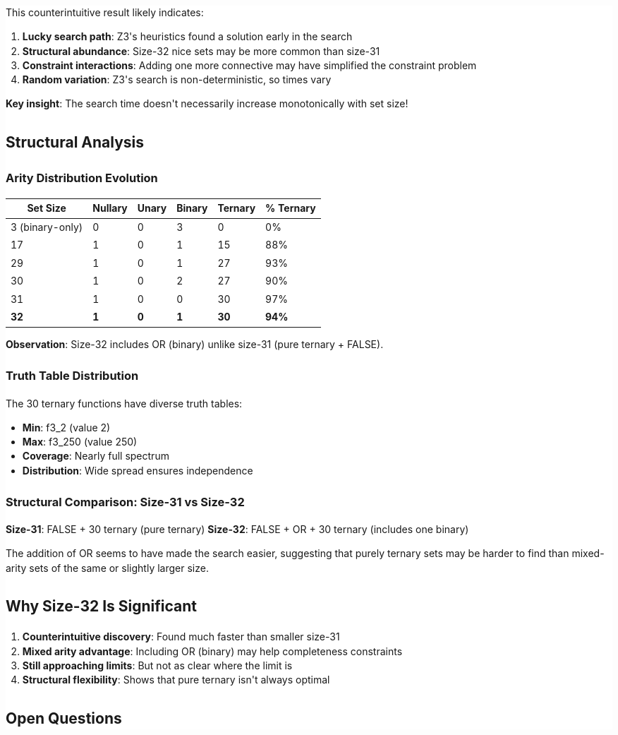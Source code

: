 This counterintuitive result likely indicates:
1. **Lucky search path**: Z3's heuristics found a solution early in the search
2. **Structural abundance**: Size-32 nice sets may be more common than size-31
3. **Constraint interactions**: Adding one more connective may have simplified the constraint problem
4. **Random variation**: Z3's search is non-deterministic, so times vary

**Key insight**: The search time doesn't necessarily increase monotonically with set size!

## Structural Analysis

### Arity Distribution Evolution

| Set Size | Nullary | Unary | Binary | Ternary | % Ternary |
|----------|---------|-------|--------|---------|-----------|
| 3 (binary-only) | 0 | 0 | 3 | 0 | 0% |
| 17 | 1 | 0 | 1 | 15 | 88% |
| 29 | 1 | 0 | 1 | 27 | 93% |
| 30 | 1 | 0 | 2 | 27 | 90% |
| 31 | 1 | 0 | 0 | 30 | 97% |
| **32** | **1** | **0** | **1** | **30** | **94%** |

**Observation**: Size-32 includes OR (binary) unlike size-31 (pure ternary + FALSE).

### Truth Table Distribution

The 30 ternary functions have diverse truth tables:
- **Min**: f3_2 (value 2)
- **Max**: f3_250 (value 250)
- **Coverage**: Nearly full spectrum
- **Distribution**: Wide spread ensures independence

### Structural Comparison: Size-31 vs Size-32

**Size-31**: FALSE + 30 ternary (pure ternary)
**Size-32**: FALSE + OR + 30 ternary (includes one binary)

The addition of OR seems to have made the search easier, suggesting that purely ternary sets may be harder to find than mixed-arity sets of the same or slightly larger size.

## Why Size-32 Is Significant

1. **Counterintuitive discovery**: Found much faster than smaller size-31
2. **Mixed arity advantage**: Including OR (binary) may help completeness constraints
3. **Still approaching limits**: But not as clear where the limit is
4. **Structural flexibility**: Shows that pure ternary isn't always optimal

## Open Questions

